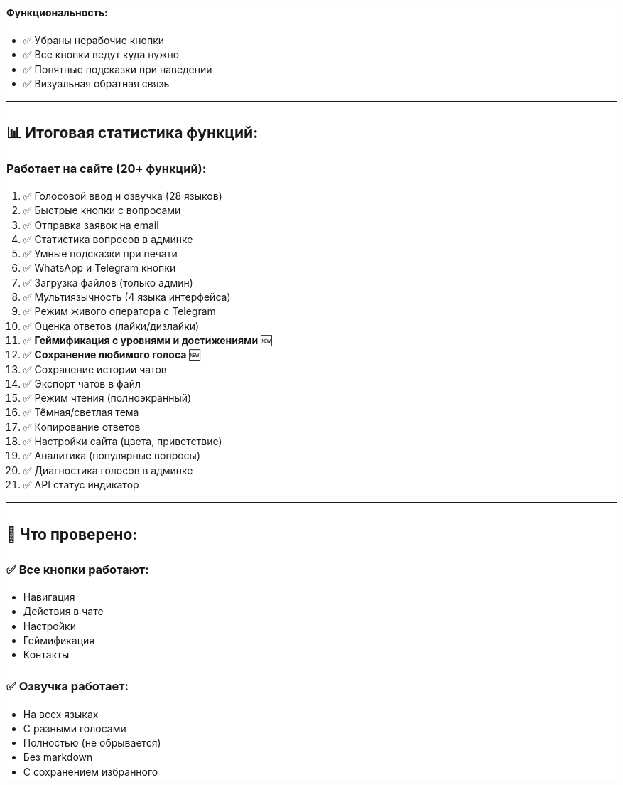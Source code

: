 #### **Функциональность:**
- ✅ Убраны нерабочие кнопки
- ✅ Все кнопки ведут куда нужно
- ✅ Понятные подсказки при наведении
- ✅ Визуальная обратная связь

---

## 📊 Итоговая статистика функций:

### **Работает на сайте (20+ функций):**

1. ✅ Голосовой ввод и озвучка (28 языков)
2. ✅ Быстрые кнопки с вопросами
3. ✅ Отправка заявок на email
4. ✅ Статистика вопросов в админке
5. ✅ Умные подсказки при печати
6. ✅ WhatsApp и Telegram кнопки
7. ✅ Загрузка файлов (только админ)
8. ✅ Мультиязычность (4 языка интерфейса)
9. ✅ Режим живого оператора с Telegram
10. ✅ Оценка ответов (лайки/дизлайки)
11. ✅ **Геймификация с уровнями и достижениями** 🆕
12. ✅ **Сохранение любимого голоса** 🆕
13. ✅ Сохранение истории чатов
14. ✅ Экспорт чатов в файл
15. ✅ Режим чтения (полноэкранный)
16. ✅ Тёмная/светлая тема
17. ✅ Копирование ответов
18. ✅ Настройки сайта (цвета, приветствие)
19. ✅ Аналитика (популярные вопросы)
20. ✅ Диагностика голосов в админке
21. ✅ API статус индикатор

---

## 🎯 Что проверено:

### ✅ Все кнопки работают:
- Навигация
- Действия в чате
- Настройки
- Геймификация
- Контакты

### ✅ Озвучка работает:
- На всех языках
- С разными голосами
- Полностью (не обрывается)
- Без markdown
- С сохранением избранного
